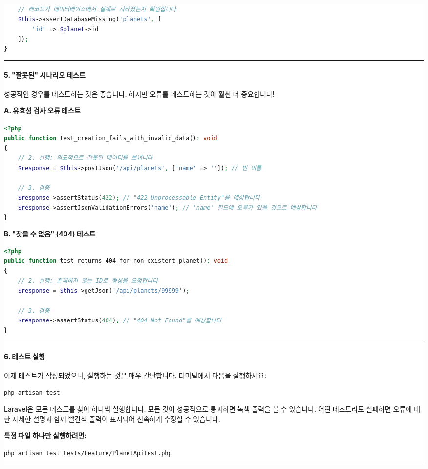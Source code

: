 ```php
    // 레코드가 데이터베이스에서 실제로 사라졌는지 확인합니다
    $this->assertDatabaseMissing('planets', [
        'id' => $planet->id
    ]);
}
```

---

#### **5. "잘못된" 시나리오 테스트**

성공적인 경우를 테스트하는 것은 좋습니다. 하지만 오류를 테스트하는 것이 훨씬 더 중요합니다!

**A. 유효성 검사 오류 테스트**
```php
<?php
public function test_creation_fails_with_invalid_data(): void
{
    // 2. 실행: 의도적으로 잘못된 데이터를 보냅니다
    $response = $this->postJson('/api/planets', ['name' => '']); // 빈 이름

    // 3. 검증
    $response->assertStatus(422); // "422 Unprocessable Entity"를 예상합니다
    $response->assertJsonValidationErrors('name'); // 'name' 필드에 오류가 있을 것으로 예상합니다
}
```

**B. "찾을 수 없음" (404) 테스트**
```php
<?php
public function test_returns_404_for_non_existent_planet(): void
{
    // 2. 실행: 존재하지 않는 ID로 행성을 요청합니다
    $response = $this->getJson('/api/planets/99999');

    // 3. 검증
    $response->assertStatus(404); // "404 Not Found"를 예상합니다
}
```

---

#### **6. 테스트 실행**

이제 테스트가 작성되었으니, 실행하는 것은 매우 간단합니다. 터미널에서 다음을 실행하세요:

```bash
php artisan test
```

Laravel은 모든 테스트를 찾아 하나씩 실행합니다. 모든 것이 성공적으로 통과하면 녹색 출력을 볼 수 있습니다. 어떤 테스트라도 실패하면 오류에 대한 자세한 설명과 함께 빨간색 출력이 표시되어 신속하게 수정할 수 있습니다.

**특정 파일 하나만 실행하려면:**
```bash
php artisan test tests/Feature/PlanetApiTest.php
```

---